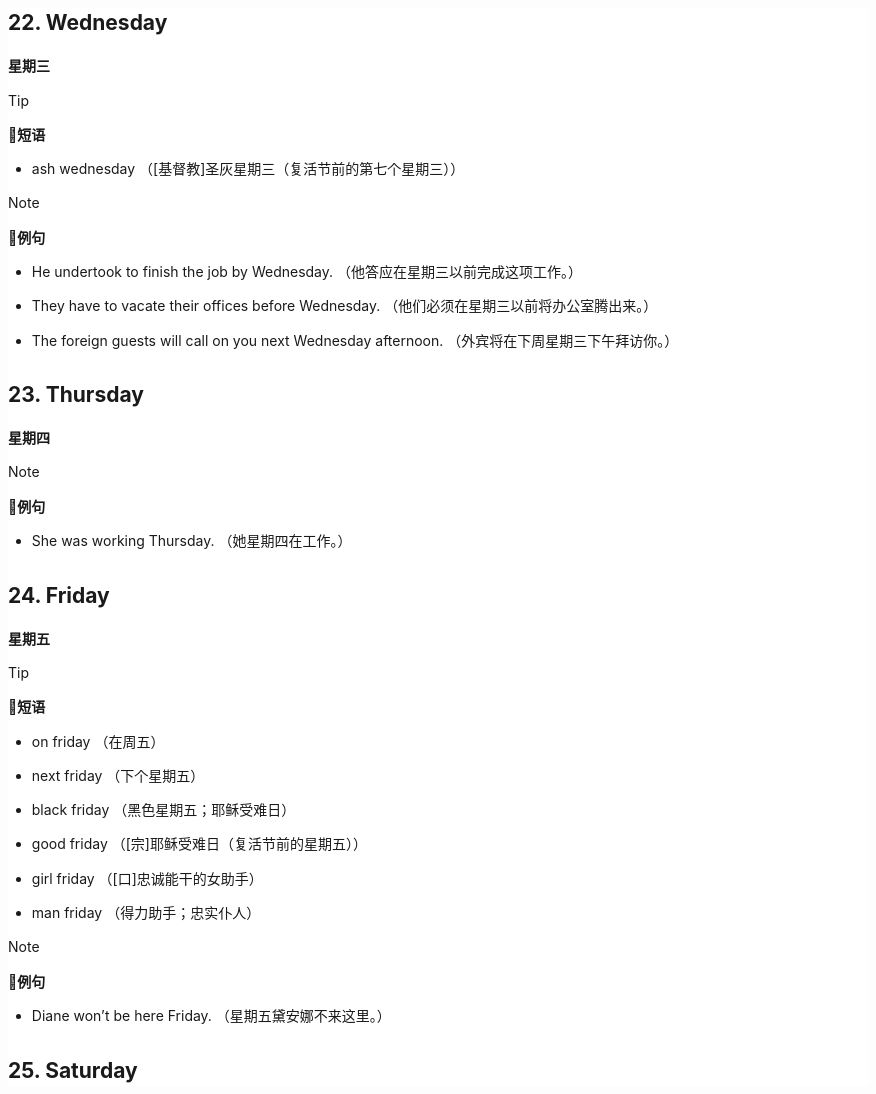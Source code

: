## 22. Wednesday

**星期三**

> [!TIP]
> **🤩短语**
> - ash wednesday （[基督教]圣灰星期三（复活节前的第七个星期三））
>

> [!NOTE]
> **🎤例句**
> - He undertook to finish the job by Wednesday. （他答应在星期三以前完成这项工作。）
>
> - They have to vacate their offices before Wednesday. （他们必须在星期三以前将办公室腾出来。）
>
> - The foreign guests will call on you next Wednesday afternoon. （外宾将在下周星期三下午拜访你。）
>

## 23. Thursday

**星期四**

> [!NOTE]
> **🎤例句**
> - She was working Thursday. （她星期四在工作。）
>

## 24. Friday

**星期五**

> [!TIP]
> **🤩短语**
> - on friday （在周五）
>
> - next friday （下个星期五）
>
> - black friday （黑色星期五；耶稣受难日）
>
> - good friday （[宗]耶稣受难日（复活节前的星期五））
>
> - girl friday （[口]忠诚能干的女助手）
>
> - man friday （得力助手；忠实仆人）
>

> [!NOTE]
> **🎤例句**
> - Diane won’t be here Friday. （星期五黛安娜不来这里。）
>

## 25. Saturday
